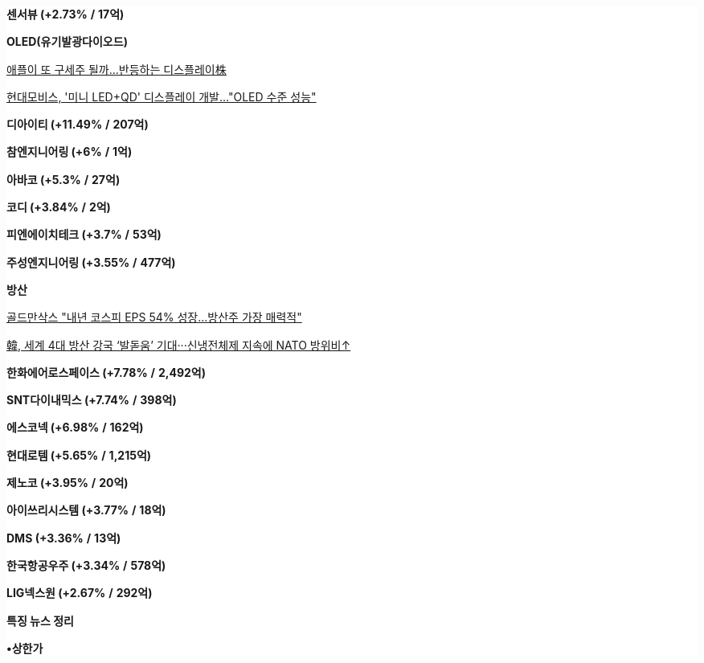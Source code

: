 **센서뷰 (+2.73%** **/** **17억)**

 

**OLED(유기발광다이오드)**

 

[애플이 또 구세주 될까…반등하는 디스플레이株 ](https://www.asiae.co.kr/article/2023113016293300714)

 

[현대모비스, '미니 LED+QD' 디스플레이 개발..."OLED 수준 성능" ](https://www.thelec.kr/news/articleView.html?idxno=24470)

 

**디아이티 (+11.49%** **/** **207억)**

**참엔지니어링 (+6%** **/** **1억)**

**아바코 (+5.3%** **/** **27억)**

**코디 (+3.84%** **/** **2억)**

**피엔에이치테크 (+3.7%** **/** **53억)**

**주성엔지니어링 (+3.55%** **/** **477억)**

 

**방산**

 

[골드만삭스 "내년 코스피 EPS 54% 성장...방산주 가장 매력적" ](https://www.blockmedia.co.kr/archives/417448기사)

 

[韓, 세계 4대 방산 강국 ‘발돋움’ 기대···신냉전체제 지속에 NATO 방위비↑ ](https://www.sisajournal-e.com/news/articleView.html?idxno=305682)

 

**한화에어로스페이스 (+7.78%** **/** **2,492억)**

**SNT다이내믹스 (+7.74%** **/** **398억)**

**에스코넥 (+6.98%** **/** **162억)**

**현대로템 (+5.65%** **/** **1,215억)**

**제노코 (+3.95%** **/** **20억)**

**아이쓰리시스템 (+3.77%** **/** **18억)**

**DMS (+3.36%** **/** **13억)**

**한국항공우주 (+3.34%** **/** **578억)**

**LIG넥스원 (+2.67%** **/** **292억)**

 

**특징 뉴스 정리**

 

**•상한가**

 